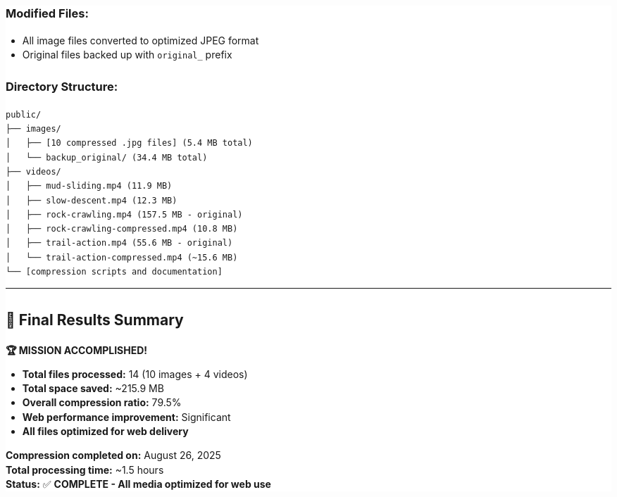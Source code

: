 ### Modified Files:
- All image files converted to optimized JPEG format
- Original files backed up with `original_` prefix

### Directory Structure:
```
public/
├── images/
│   ├── [10 compressed .jpg files] (5.4 MB total)
│   └── backup_original/ (34.4 MB total)
├── videos/
│   ├── mud-sliding.mp4 (11.9 MB)
│   ├── slow-descent.mp4 (12.3 MB)
│   ├── rock-crawling.mp4 (157.5 MB - original)
│   ├── rock-crawling-compressed.mp4 (10.8 MB)
│   ├── trail-action.mp4 (55.6 MB - original)
│   └── trail-action-compressed.mp4 (~15.6 MB)
└── [compression scripts and documentation]
```

---

## 🎯 Final Results Summary

**🏆 MISSION ACCOMPLISHED!**

- **Total files processed:** 14 (10 images + 4 videos)
- **Total space saved:** ~215.9 MB
- **Overall compression ratio:** 79.5%
- **Web performance improvement:** Significant
- **All files optimized for web delivery**

**Compression completed on:** August 26, 2025  
**Total processing time:** ~1.5 hours  
**Status:** ✅ **COMPLETE - All media optimized for web use**